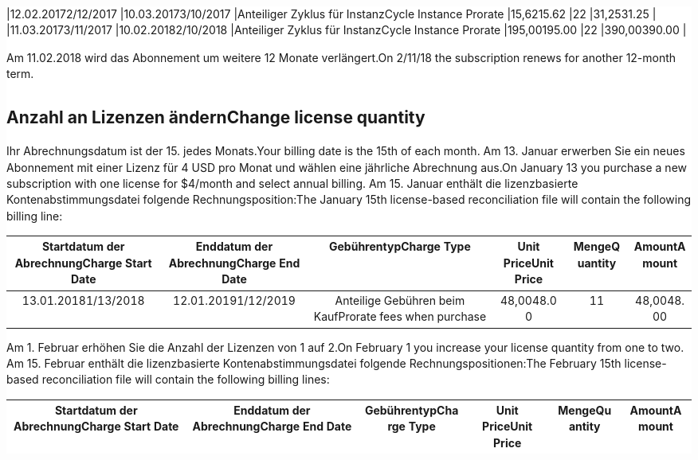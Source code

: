 |<span data-ttu-id="1d7bd-177">12.02.2017</span><span class="sxs-lookup"><span data-stu-id="1d7bd-177">2/12/2017</span></span> |<span data-ttu-id="1d7bd-178">10.03.2017</span><span class="sxs-lookup"><span data-stu-id="1d7bd-178">3/10/2017</span></span> |<span data-ttu-id="1d7bd-179">Anteiliger Zyklus für Instanz</span><span class="sxs-lookup"><span data-stu-id="1d7bd-179">Cycle Instance Prorate</span></span> |<span data-ttu-id="1d7bd-180">15,62</span><span class="sxs-lookup"><span data-stu-id="1d7bd-180">15.62</span></span> |<span data-ttu-id="1d7bd-181">2</span><span class="sxs-lookup"><span data-stu-id="1d7bd-181">2</span></span> |<span data-ttu-id="1d7bd-182">31,25</span><span class="sxs-lookup"><span data-stu-id="1d7bd-182">31.25</span></span> |
|<span data-ttu-id="1d7bd-183">11.03.2017</span><span class="sxs-lookup"><span data-stu-id="1d7bd-183">3/11/2017</span></span> |<span data-ttu-id="1d7bd-184">10.02.2018</span><span class="sxs-lookup"><span data-stu-id="1d7bd-184">2/10/2018</span></span> |<span data-ttu-id="1d7bd-185">Anteiliger Zyklus für Instanz</span><span class="sxs-lookup"><span data-stu-id="1d7bd-185">Cycle Instance Prorate</span></span> |<span data-ttu-id="1d7bd-186">195,00</span><span class="sxs-lookup"><span data-stu-id="1d7bd-186">195.00</span></span> |<span data-ttu-id="1d7bd-187">2</span><span class="sxs-lookup"><span data-stu-id="1d7bd-187">2</span></span> |<span data-ttu-id="1d7bd-188">390,00</span><span class="sxs-lookup"><span data-stu-id="1d7bd-188">390.00</span></span> |

<span data-ttu-id="1d7bd-189">Am 11.02.2018 wird das Abonnement um weitere 12 Monate verlängert.</span><span class="sxs-lookup"><span data-stu-id="1d7bd-189">On 2/11/18 the subscription renews for another 12-month term.</span></span>

## <a name="change-license-quantity"></a><span data-ttu-id="1d7bd-190">Anzahl an Lizenzen ändern</span><span class="sxs-lookup"><span data-stu-id="1d7bd-190">Change license quantity</span></span>

<span data-ttu-id="1d7bd-191">Ihr Abrechnungsdatum ist der 15. jedes Monats.</span><span class="sxs-lookup"><span data-stu-id="1d7bd-191">Your billing date is the 15th of each month.</span></span> <span data-ttu-id="1d7bd-192">Am 13. Januar erwerben Sie ein neues Abonnement mit einer Lizenz für 4 USD pro Monat und wählen eine jährliche Abrechnung aus.</span><span class="sxs-lookup"><span data-stu-id="1d7bd-192">On January 13 you purchase a new subscription with one license for $4/month and select annual billing.</span></span> <span data-ttu-id="1d7bd-193">Am 15. Januar enthält die lizenzbasierte Kontenabstimmungsdatei folgende Rechnungsposition:</span><span class="sxs-lookup"><span data-stu-id="1d7bd-193">The January 15th license-based reconciliation file will contain the following billing line:</span></span>

|<span data-ttu-id="1d7bd-194">Startdatum der Abrechnung</span><span class="sxs-lookup"><span data-stu-id="1d7bd-194">Charge Start Date</span></span> |<span data-ttu-id="1d7bd-195">Enddatum der Abrechnung</span><span class="sxs-lookup"><span data-stu-id="1d7bd-195">Charge End Date</span></span> |<span data-ttu-id="1d7bd-196">Gebührentyp</span><span class="sxs-lookup"><span data-stu-id="1d7bd-196">Charge Type</span></span> |<span data-ttu-id="1d7bd-197">Unit Price</span><span class="sxs-lookup"><span data-stu-id="1d7bd-197">Unit Price</span></span> |<span data-ttu-id="1d7bd-198">Menge</span><span class="sxs-lookup"><span data-stu-id="1d7bd-198">Quantity</span></span> |<span data-ttu-id="1d7bd-199">Amount</span><span class="sxs-lookup"><span data-stu-id="1d7bd-199">Amount</span></span> |
|       :---:      |    :---:       | :---:      |:---:      |:---:    |:---:  |
<span data-ttu-id="1d7bd-200">13.01.2018</span><span class="sxs-lookup"><span data-stu-id="1d7bd-200">1/13/2018</span></span>|<span data-ttu-id="1d7bd-201">12.01.2019</span><span class="sxs-lookup"><span data-stu-id="1d7bd-201">1/12/2019</span></span>|<span data-ttu-id="1d7bd-202">Anteilige Gebühren beim Kauf</span><span class="sxs-lookup"><span data-stu-id="1d7bd-202">Prorate fees when purchase</span></span>|<span data-ttu-id="1d7bd-203">48,00</span><span class="sxs-lookup"><span data-stu-id="1d7bd-203">48.00</span></span>|<span data-ttu-id="1d7bd-204">1</span><span class="sxs-lookup"><span data-stu-id="1d7bd-204">1</span></span>|<span data-ttu-id="1d7bd-205">48,00</span><span class="sxs-lookup"><span data-stu-id="1d7bd-205">48.00</span></span>

<span data-ttu-id="1d7bd-206">Am 1. Februar erhöhen Sie die Anzahl der Lizenzen von 1 auf 2.</span><span class="sxs-lookup"><span data-stu-id="1d7bd-206">On February 1 you increase your license quantity from one to two.</span></span> <span data-ttu-id="1d7bd-207">Am 15. Februar enthält die lizenzbasierte Kontenabstimmungsdatei folgende Rechnungspositionen:</span><span class="sxs-lookup"><span data-stu-id="1d7bd-207">The February 15th license-based reconciliation file will contain the following billing lines:</span></span>

|<span data-ttu-id="1d7bd-208">Startdatum der Abrechnung</span><span class="sxs-lookup"><span data-stu-id="1d7bd-208">Charge Start Date</span></span> |<span data-ttu-id="1d7bd-209">Enddatum der Abrechnung</span><span class="sxs-lookup"><span data-stu-id="1d7bd-209">Charge End Date</span></span> |<span data-ttu-id="1d7bd-210">Gebührentyp</span><span class="sxs-lookup"><span data-stu-id="1d7bd-210">Charge Type</span></span> |<span data-ttu-id="1d7bd-211">Unit Price</span><span class="sxs-lookup"><span data-stu-id="1d7bd-211">Unit Price</span></span> |<span data-ttu-id="1d7bd-212">Menge</span><span class="sxs-lookup"><span data-stu-id="1d7bd-212">Quantity</span></span> |<span data-ttu-id="1d7bd-213">Amount</span><span class="sxs-lookup"><span data-stu-id="1d7bd-213">Amount</span></span> |
|       :---:      |    :---:       | :---:      |:---:      |:---:    |:---:  |